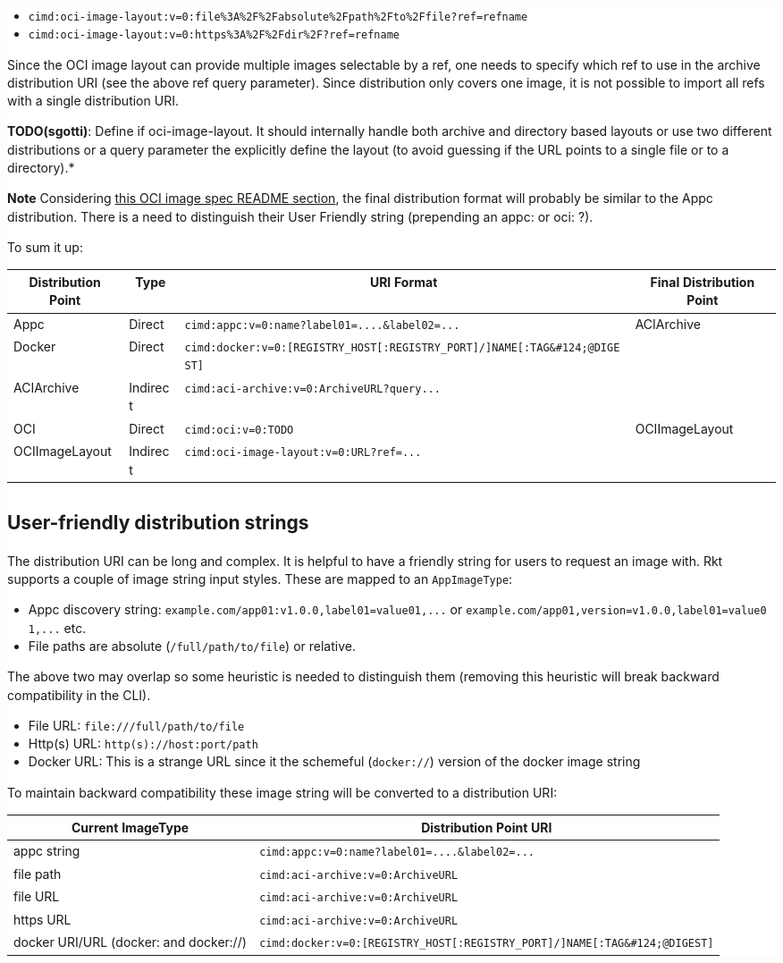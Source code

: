 * `cimd:oci-image-layout:v=0:file%3A%2F%2Fabsolute%2Fpath%2Fto%2Ffile?ref=refname`
* `cimd:oci-image-layout:v=0:https%3A%2F%2Fdir%2F?ref=refname`

Since the OCI image layout can provide multiple images selectable by a ref, one needs to specify which ref to use in the archive distribution URI (see the above ref query parameter). Since distribution only covers one image, it is not possible to import all refs with a single distribution URI.

**TODO(sgotti)**: Define if oci-image-layout. It should internally handle both archive and directory based layouts or use two different distributions or a query parameter the explicitly define the layout (to avoid guessing if the URL points to a single file or to a directory).*

**Note** Considering [this OCI image spec README section][oci_image_spec_readme], the final distribution format will probably be similar to the Appc distribution. There is a need to distinguish their User Friendly string (prepending an appc: or oci: ?).

To sum it up:

| Distribution Point | Type     | URI Format                                                                | Final Distribution Point |
|--------------------|----------|---------------------------------------------------------------------------|--------------------------|
| Appc               | Direct   | `cimd:appc:v=0:name?label01=....&label02=...`                             | ACIArchive               |
| Docker             | Direct   | `cimd:docker:v=0:[REGISTRY_HOST[:REGISTRY_PORT]/]NAME[:TAG&#124;@DIGEST]` | <none>                   |
| ACIArchive         | Indirect | `cimd:aci-archive:v=0:ArchiveURL?query...`                                |                          |
| OCI                | Direct   | `cimd:oci:v=0:TODO`                                                       | OCIImageLayout           |
| OCIImageLayout     | Indirect | `cimd:oci-image-layout:v=0:URL?ref=...`                                   |                          |

## User-friendly distribution strings

The distribution URI can be long and complex. It is helpful to have a friendly string for users to request an image with. Rkt supports a couple of image string input styles. These are mapped to an `AppImageType`:

* Appc discovery string: `example.com/app01:v1.0.0,label01=value01,...` or `example.com/app01,version=v1.0.0,label01=value01,...` etc.
* File paths are absolute (`/full/path/to/file`) or relative.

The above two may overlap so some heuristic is needed to distinguish them (removing this heuristic will break backward compatibility in the CLI).

* File URL: `file:///full/path/to/file`
* Http(s) URL: `http(s)://host:port/path`
* Docker URL: This is a strange URL since it the schemeful (`docker://`) version of the docker image string

To maintain backward compatibility these image string will be converted to a distribution URI:

| Current ImageType                      | Distribution Point URI                                                          |
|----------------------------------------|---------------------------------------------------------------------------|
| appc string                            | `cimd:appc:v=0:name?label01=....&label02=...`                             |
| file path                              | `cimd:aci-archive:v=0:ArchiveURL`                                         |
| file URL                               | `cimd:aci-archive:v=0:ArchiveURL`                                         |
| https URL                              | `cimd:aci-archive:v=0:ArchiveURL`                                         |
| docker URI/URL (docker: and docker://) | `cimd:docker:v=0:[REGISTRY_HOST[:REGISTRY_PORT]/]NAME[:TAG&#124;@DIGEST]` |


[docker2aci_GH]: https://github.com/appc/docker2aci
[3986]: https://tools.ietf.org/html/rfc3986
[oci_layout]: https://github.com/opencontainers/image-spec/blob/master/image-layout.md
[oci_image_spec_readme]: https://github.com/opencontainers/image-spec#running-an-oci-imag://github.com/appc/docker2aci 